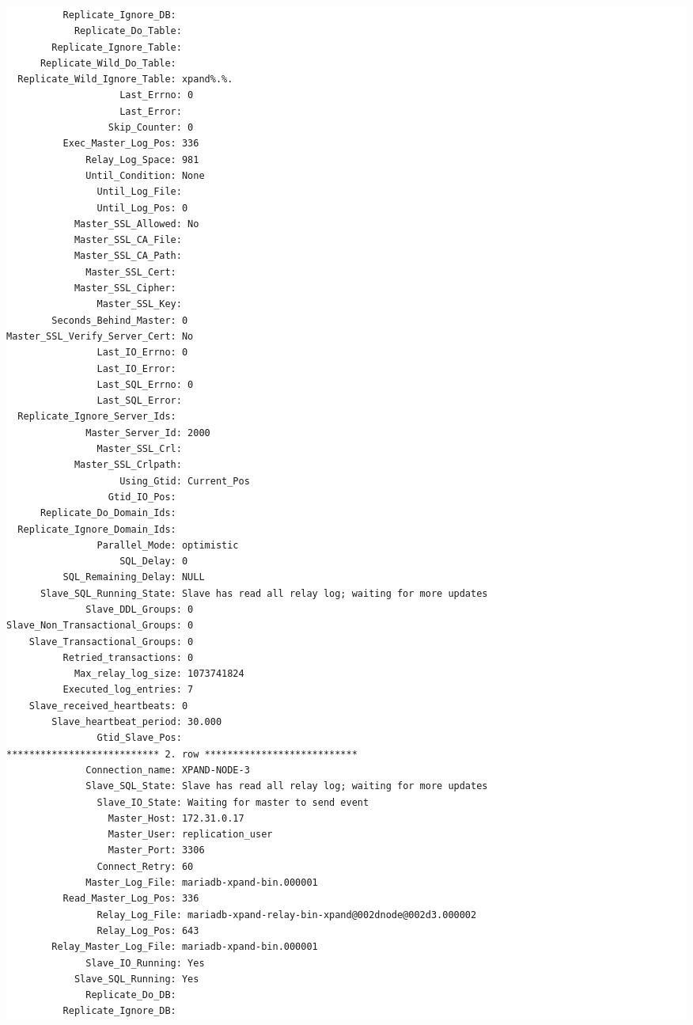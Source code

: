   ```txt
            Replicate_Ignore_DB: 
              Replicate_Do_Table: 
          Replicate_Ignore_Table: 
        Replicate_Wild_Do_Table: 
    Replicate_Wild_Ignore_Table: xpand%.%.
                      Last_Errno: 0
                      Last_Error: 
                    Skip_Counter: 0
            Exec_Master_Log_Pos: 336
                Relay_Log_Space: 981
                Until_Condition: None
                  Until_Log_File: 
                  Until_Log_Pos: 0
              Master_SSL_Allowed: No
              Master_SSL_CA_File: 
              Master_SSL_CA_Path: 
                Master_SSL_Cert: 
              Master_SSL_Cipher: 
                  Master_SSL_Key: 
          Seconds_Behind_Master: 0
  Master_SSL_Verify_Server_Cert: No
                  Last_IO_Errno: 0
                  Last_IO_Error: 
                  Last_SQL_Errno: 0
                  Last_SQL_Error: 
    Replicate_Ignore_Server_Ids: 
                Master_Server_Id: 2000
                  Master_SSL_Crl: 
              Master_SSL_Crlpath: 
                      Using_Gtid: Current_Pos
                    Gtid_IO_Pos: 
        Replicate_Do_Domain_Ids: 
    Replicate_Ignore_Domain_Ids: 
                  Parallel_Mode: optimistic
                      SQL_Delay: 0
            SQL_Remaining_Delay: NULL
        Slave_SQL_Running_State: Slave has read all relay log; waiting for more updates
                Slave_DDL_Groups: 0
  Slave_Non_Transactional_Groups: 0
      Slave_Transactional_Groups: 0
            Retried_transactions: 0
              Max_relay_log_size: 1073741824
            Executed_log_entries: 7
      Slave_received_heartbeats: 0
          Slave_heartbeat_period: 30.000
                  Gtid_Slave_Pos: 
  *************************** 2. row ***************************
                Connection_name: XPAND-NODE-3
                Slave_SQL_State: Slave has read all relay log; waiting for more updates
                  Slave_IO_State: Waiting for master to send event
                    Master_Host: 172.31.0.17
                    Master_User: replication_user
                    Master_Port: 3306
                  Connect_Retry: 60
                Master_Log_File: mariadb-xpand-bin.000001
            Read_Master_Log_Pos: 336
                  Relay_Log_File: mariadb-xpand-relay-bin-xpand@002dnode@002d3.000002
                  Relay_Log_Pos: 643
          Relay_Master_Log_File: mariadb-xpand-bin.000001
                Slave_IO_Running: Yes
              Slave_SQL_Running: Yes
                Replicate_Do_DB: 
            Replicate_Ignore_DB: 
  ```
